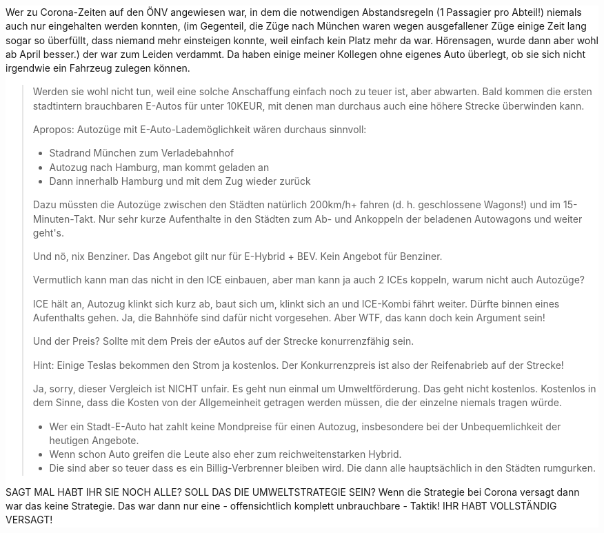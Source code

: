 Wer zu Corona-Zeiten auf den ÖNV angewiesen war, in dem die notwendigen Abstandsregeln (1 Passagier pro Abteil!) niemals auch nur eingehalten werden konnten,
(im Gegenteil, die Züge nach München waren wegen ausgefallener Züge einige Zeit lang sogar so überfüllt,
dass niemand mehr einsteigen konnte, weil einfach kein Platz mehr da war.  Hörensagen, wurde dann aber wohl ab April besser.)
der war zum Leiden verdammt.  Da haben einige meiner Kollegen ohne eigenes Auto überlegt, ob sie sich nicht irgendwie ein Fahrzeug zulegen können.

> Werden sie wohl nicht tun, weil eine solche Anschaffung einfach noch zu teuer ist, aber abwarten.
> Bald kommen die ersten stadtintern brauchbaren E-Autos für unter 10KEUR, mit denen man durchaus auch eine höhere Strecke überwinden kann.
>
> Apropos: Autozüge mit E-Auto-Lademöglichkeit wären durchaus sinnvoll:
>
> - Stadrand München zum Verladebahnhof
> - Autozug nach Hamburg, man kommt geladen an
> - Dann innerhalb Hamburg und mit dem Zug wieder zurück
>
> Dazu müssten die Autozüge zwischen den Städten natürlich 200km/h+ fahren (d. h. geschlossene Wagons!) und im 15-Minuten-Takt.
> Nur sehr kurze Aufenthalte in den Städten zum Ab- und Ankoppeln der beladenen Autowagons und weiter geht's.
>
> Und nö, nix Benziner.  Das Angebot gilt nur für E-Hybrid + BEV.  Kein Angebot für Benziner.
>
> Vermutlich kann man das nicht in den ICE einbauen, aber man kann ja auch 2 ICEs koppeln, warum nicht auch Autozüge?
>
> ICE hält an, Autozug klinkt sich kurz ab, baut sich um, klinkt sich an und ICE-Kombi fährt weiter.
> Dürfte binnen eines Aufenthalts gehen.  Ja, die Bahnhöfe sind dafür nicht vorgesehen.  Aber WTF, das kann doch kein Argument sein!
>
> Und der Preis?  Sollte mit dem Preis der eAutos auf der Strecke konurrenzfähig sein.
>
> Hint:  Einige Teslas bekommen den Strom ja kostenlos.  Der Konkurrenzpreis ist also der Reifenabrieb auf der Strecke!
>
> Ja, sorry, dieser Vergleich ist NICHT unfair.  Es geht nun einmal um Umweltförderung.  Das geht nicht kostenlos.
> Kostenlos in dem Sinne, dass die Kosten von der Allgemeinheit getragen werden müssen, die der einzelne niemals tragen würde.
>
> - Wer ein Stadt-E-Auto hat zahlt keine Mondpreise für einen Autozug, insbesondere bei der Unbequemlichkeit der heutigen Angebote.
> - Wenn schon Auto greifen die Leute also eher zum reichweitenstarken Hybrid.
> - Die sind aber so teuer dass es ein Billig-Verbrenner bleiben wird.  Die dann alle hauptsächlich in den Städten rumgurken.

SAGT MAL HABT IHR SIE NOCH ALLE?  SOLL DAS DIE UMWELTSTRATEGIE SEIN?  Wenn die Strategie bei Corona versagt dann war das keine Strategie.
Das war dann nur eine - offensichtlich komplett unbrauchbare - Taktik!  IHR HABT VOLLSTÄNDIG VERSAGT!
